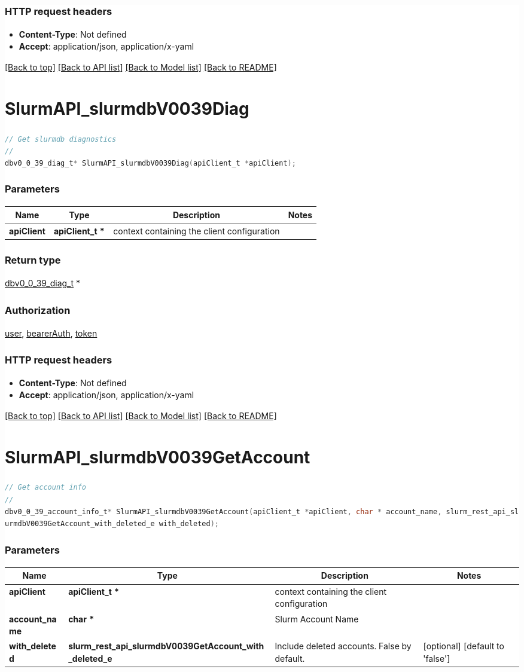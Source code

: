 ### HTTP request headers

 - **Content-Type**: Not defined
 - **Accept**: application/json, application/x-yaml

[[Back to top]](#) [[Back to API list]](../README.md#documentation-for-api-endpoints) [[Back to Model list]](../README.md#documentation-for-models) [[Back to README]](../README.md)

# **SlurmAPI_slurmdbV0039Diag**
```c
// Get slurmdb diagnostics
//
dbv0_0_39_diag_t* SlurmAPI_slurmdbV0039Diag(apiClient_t *apiClient);
```

### Parameters
Name | Type | Description  | Notes
------------- | ------------- | ------------- | -------------
**apiClient** | **apiClient_t \*** | context containing the client configuration |

### Return type

[dbv0_0_39_diag_t](dbv0_0_39_diag.md) *


### Authorization

[user](../README.md#user), [bearerAuth](../README.md#bearerAuth), [token](../README.md#token)

### HTTP request headers

 - **Content-Type**: Not defined
 - **Accept**: application/json, application/x-yaml

[[Back to top]](#) [[Back to API list]](../README.md#documentation-for-api-endpoints) [[Back to Model list]](../README.md#documentation-for-models) [[Back to README]](../README.md)

# **SlurmAPI_slurmdbV0039GetAccount**
```c
// Get account info
//
dbv0_0_39_account_info_t* SlurmAPI_slurmdbV0039GetAccount(apiClient_t *apiClient, char * account_name, slurm_rest_api_slurmdbV0039GetAccount_with_deleted_e with_deleted);
```

### Parameters
Name | Type | Description  | Notes
------------- | ------------- | ------------- | -------------
**apiClient** | **apiClient_t \*** | context containing the client configuration |
**account_name** | **char \*** | Slurm Account Name | 
**with_deleted** | **slurm_rest_api_slurmdbV0039GetAccount_with_deleted_e** | Include deleted accounts. False by default. | [optional] [default to &#39;false&#39;]

